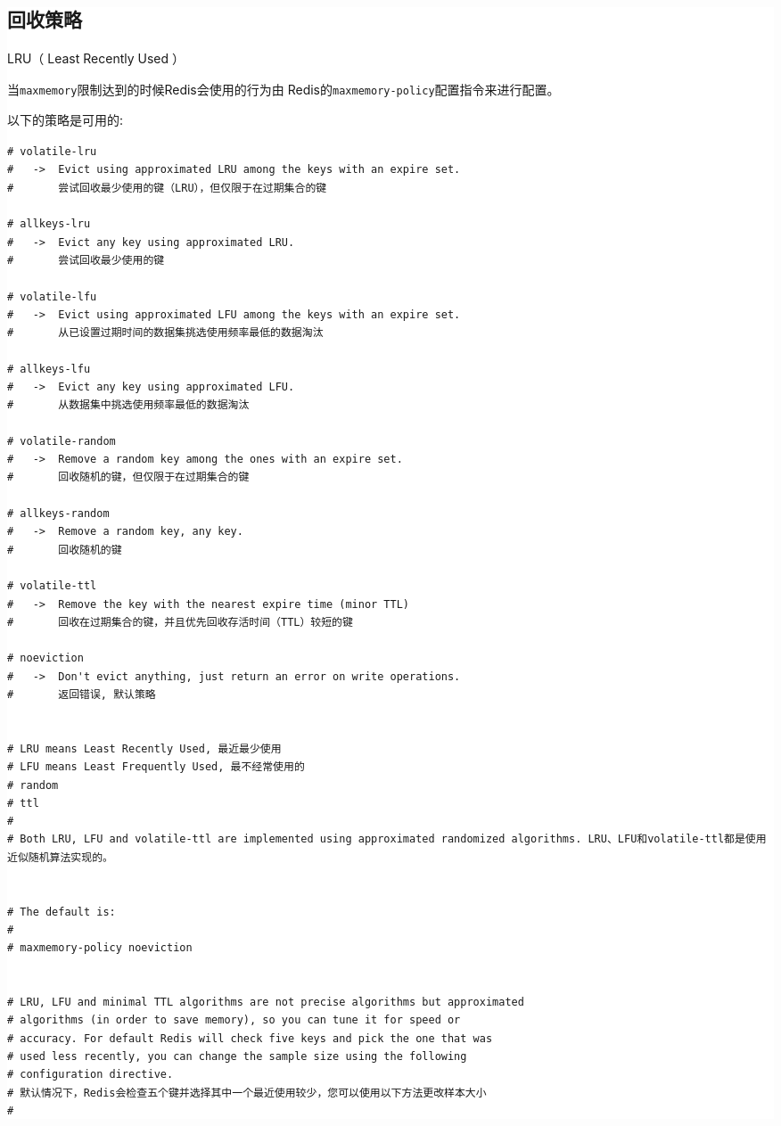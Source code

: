 

## 回收策略

LRU（ Least Recently Used ）

当`maxmemory`限制达到的时候Redis会使用的行为由 Redis的`maxmemory-policy`配置指令来进行配置。

以下的策略是可用的:

```shell
# volatile-lru 
#	->  Evict using approximated LRU among the keys with an expire set. 
#		尝试回收最少使用的键（LRU），但仅限于在过期集合的键

# allkeys-lru 
#	->  Evict any key using approximated LRU. 
#		尝试回收最少使用的键

# volatile-lfu 
#	->  Evict using approximated LFU among the keys with an expire set.
#		从已设置过期时间的数据集挑选使用频率最低的数据淘汰

# allkeys-lfu 
#	->  Evict any key using approximated LFU.
#		从数据集中挑选使用频率最低的数据淘汰

# volatile-random 
#	->  Remove a random key among the ones with an expire set.
#		回收随机的键，但仅限于在过期集合的键

# allkeys-random 
#	->  Remove a random key, any key.
#		回收随机的键

# volatile-ttl 
#	->  Remove the key with the nearest expire time (minor TTL)
#		回收在过期集合的键，并且优先回收存活时间（TTL）较短的键

# noeviction 
#	->  Don't evict anything, just return an error on write operations.
#		返回错误, 默认策略


# LRU means Least Recently Used, 最近最少使用
# LFU means Least Frequently Used, 最不经常使用的
# random
# ttl
#
# Both LRU, LFU and volatile-ttl are implemented using approximated randomized algorithms. LRU、LFU和volatile-ttl都是使用近似随机算法实现的。


# The default is:
#
# maxmemory-policy noeviction


# LRU, LFU and minimal TTL algorithms are not precise algorithms but approximated
# algorithms (in order to save memory), so you can tune it for speed or
# accuracy. For default Redis will check five keys and pick the one that was
# used less recently, you can change the sample size using the following
# configuration directive.
# 默认情况下，Redis会检查五个键并选择其中一个最近使用较少，您可以使用以下方法更改样本大小
#
```